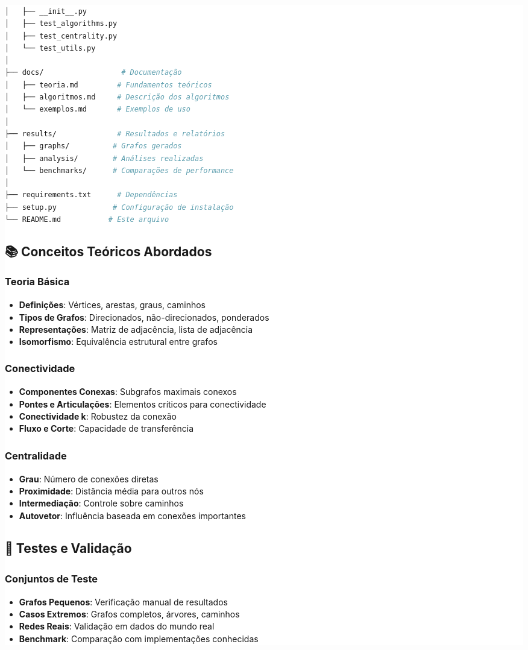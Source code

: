 ```bash
│   ├── __init__.py
│   ├── test_algorithms.py
│   ├── test_centrality.py
│   └── test_utils.py
│
├── docs/                  # Documentação
│   ├── teoria.md         # Fundamentos teóricos
│   ├── algoritmos.md     # Descrição dos algoritmos
│   └── exemplos.md       # Exemplos de uso
│
├── results/              # Resultados e relatórios
│   ├── graphs/          # Grafos gerados
│   ├── analysis/        # Análises realizadas
│   └── benchmarks/      # Comparações de performance
│
├── requirements.txt      # Dependências
├── setup.py             # Configuração de instalação
└── README.md           # Este arquivo
```

## 📚 Conceitos Teóricos Abordados

### Teoria Básica

- **Definições**: Vértices, arestas, graus, caminhos
- **Tipos de Grafos**: Direcionados, não-direcionados, ponderados
- **Representações**: Matriz de adjacência, lista de adjacência
- **Isomorfismo**: Equivalência estrutural entre grafos

### Conectividade

- **Componentes Conexas**: Subgrafos maximais conexos
- **Pontes e Articulações**: Elementos críticos para conectividade
- **Conectividade k**: Robustez da conexão
- **Fluxo e Corte**: Capacidade de transferência

### Centralidade

- **Grau**: Número de conexões diretas
- **Proximidade**: Distância média para outros nós
- **Intermediação**: Controle sobre caminhos
- **Autovetor**: Influência baseada em conexões importantes

## 🧪 Testes e Validação

### Conjuntos de Teste

- **Grafos Pequenos**: Verificação manual de resultados
- **Casos Extremos**: Grafos completos, árvores, caminhos
- **Redes Reais**: Validação em dados do mundo real
- **Benchmark**: Comparação com implementações conhecidas
